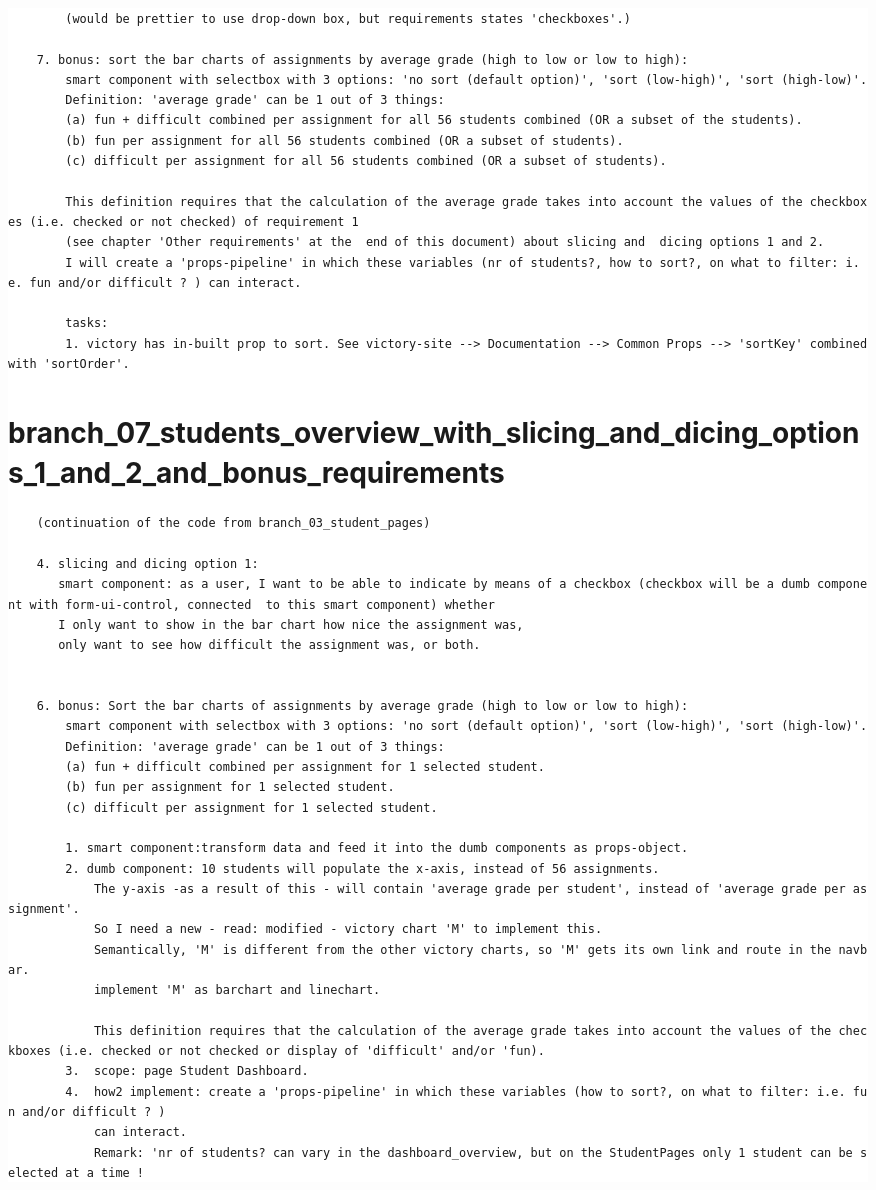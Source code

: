             (would be prettier to use drop-down box, but requirements states 'checkboxes'.)

        7. bonus: sort the bar charts of assignments by average grade (high to low or low to high): 
            smart component with selectbox with 3 options: 'no sort (default option)', 'sort (low-high)', 'sort (high-low)'. 
            Definition: 'average grade' can be 1 out of 3 things: 
            (a) fun + difficult combined per assignment for all 56 students combined (OR a subset of the students).
            (b) fun per assignment for all 56 students combined (OR a subset of students).
            (c) difficult per assignment for all 56 students combined (OR a subset of students).
            
            This definition requires that the calculation of the average grade takes into account the values of the checkboxes (i.e. checked or not checked) of requirement 1 
            (see chapter 'Other requirements' at the  end of this document) about slicing and  dicing options 1 and 2. 
            I will create a 'props-pipeline' in which these variables (nr of students?, how to sort?, on what to filter: i.e. fun and/or difficult ? ) can interact. 

            tasks:
            1. victory has in-built prop to sort. See victory-site --> Documentation --> Common Props --> 'sortKey' combined with 'sortOrder'.


# branch_07_students_overview_with_slicing_and_dicing_options_1_and_2_and_bonus_requirements
        (continuation of the code from branch_03_student_pages)

        4. slicing and dicing option 1: 
           smart component: as a user, I want to be able to indicate by means of a checkbox (checkbox will be a dumb component with form-ui-control, connected  to this smart component) whether 
           I only want to show in the bar chart how nice the assignment was,
           only want to see how difficult the assignment was, or both.


        6. bonus: Sort the bar charts of assignments by average grade (high to low or low to high):
            smart component with selectbox with 3 options: 'no sort (default option)', 'sort (low-high)', 'sort (high-low)'. 
            Definition: 'average grade' can be 1 out of 3 things: 
            (a) fun + difficult combined per assignment for 1 selected student.
            (b) fun per assignment for 1 selected student.
            (c) difficult per assignment for 1 selected student. 

            1. smart component:transform data and feed it into the dumb components as props-object.
            2. dumb component: 10 students will populate the x-axis, instead of 56 assignments. 
                The y-axis -as a result of this - will contain 'average grade per student', instead of 'average grade per assignment'. 
                So I need a new - read: modified - victory chart 'M' to implement this. 
                Semantically, 'M' is different from the other victory charts, so 'M' gets its own link and route in the navbar.  
                implement 'M' as barchart and linechart.
            
                This definition requires that the calculation of the average grade takes into account the values of the checkboxes (i.e. checked or not checked or display of 'difficult' and/or 'fun).
            3.  scope: page Student Dashboard.
            4.  how2 implement: create a 'props-pipeline' in which these variables (how to sort?, on what to filter: i.e. fun and/or difficult ? ) 
                can interact. 
                Remark: 'nr of students? can vary in the dashboard_overview, but on the StudentPages only 1 student can be selected at a time !

